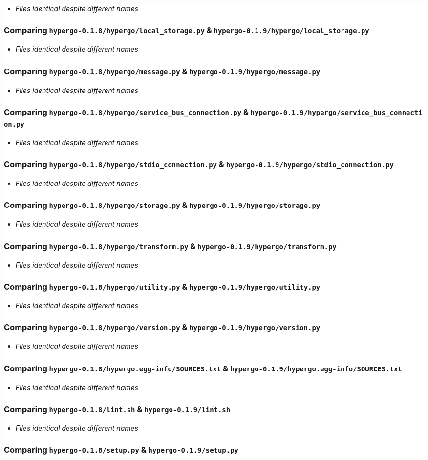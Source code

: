  * *Files identical despite different names*

### Comparing `hypergo-0.1.8/hypergo/local_storage.py` & `hypergo-0.1.9/hypergo/local_storage.py`

 * *Files identical despite different names*

### Comparing `hypergo-0.1.8/hypergo/message.py` & `hypergo-0.1.9/hypergo/message.py`

 * *Files identical despite different names*

### Comparing `hypergo-0.1.8/hypergo/service_bus_connection.py` & `hypergo-0.1.9/hypergo/service_bus_connection.py`

 * *Files identical despite different names*

### Comparing `hypergo-0.1.8/hypergo/stdio_connection.py` & `hypergo-0.1.9/hypergo/stdio_connection.py`

 * *Files identical despite different names*

### Comparing `hypergo-0.1.8/hypergo/storage.py` & `hypergo-0.1.9/hypergo/storage.py`

 * *Files identical despite different names*

### Comparing `hypergo-0.1.8/hypergo/transform.py` & `hypergo-0.1.9/hypergo/transform.py`

 * *Files identical despite different names*

### Comparing `hypergo-0.1.8/hypergo/utility.py` & `hypergo-0.1.9/hypergo/utility.py`

 * *Files identical despite different names*

### Comparing `hypergo-0.1.8/hypergo/version.py` & `hypergo-0.1.9/hypergo/version.py`

 * *Files identical despite different names*

### Comparing `hypergo-0.1.8/hypergo.egg-info/SOURCES.txt` & `hypergo-0.1.9/hypergo.egg-info/SOURCES.txt`

 * *Files identical despite different names*

### Comparing `hypergo-0.1.8/lint.sh` & `hypergo-0.1.9/lint.sh`

 * *Files identical despite different names*

### Comparing `hypergo-0.1.8/setup.py` & `hypergo-0.1.9/setup.py`
